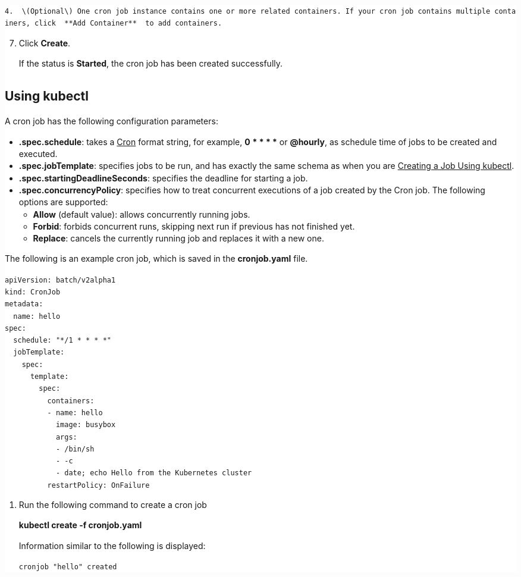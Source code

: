     4.  \(Optional\) One cron job instance contains one or more related containers. If your cron job contains multiple containers, click  **Add Container**  to add containers.

7.  Click  **Create**.

    If the status is  **Started**, the cron job has been created successfully.


## Using kubectl<a name="section13519162224919"></a>

A cron job has the following configuration parameters:

-   **.spec.schedule**: takes a  [Cron](https://en.wikipedia.org/wiki/Cron)  format string, for example,  **0** **\* \* \* \***  or  **@hourly**, as schedule time of jobs to be created and executed.
-   **.spec.jobTemplate**: specifies jobs to be run, and has exactly the same schema as when you are  [Creating a Job Using kubectl](creating-a-job.md#section450152719412).
-   **.spec.startingDeadlineSeconds**: specifies the deadline for starting a job.
-   **.spec.concurrencyPolicy**: specifies how to treat concurrent executions of a job created by the Cron job. The following options are supported:
    -   **Allow**  \(default value\): allows concurrently running jobs.
    -   **Forbid**: forbids concurrent runs, skipping next run if previous has not finished yet.
    -   **Replace**: cancels the currently running job and replaces it with a new one.


The following is an example cron job, which is saved in the  **cronjob.yaml**  file.

```
apiVersion: batch/v2alpha1
kind: CronJob
metadata:
  name: hello
spec:
  schedule: "*/1 * * * *"
  jobTemplate:
    spec:
      template:
        spec:
          containers:
          - name: hello
            image: busybox
            args:
            - /bin/sh
            - -c
            - date; echo Hello from the Kubernetes cluster
          restartPolicy: OnFailure
```

1.  Run the following command to create a cron job

    **kubectl create -f cronjob.yaml**

    Information similar to the following is displayed:

    ```
    cronjob "hello" created
    ```
